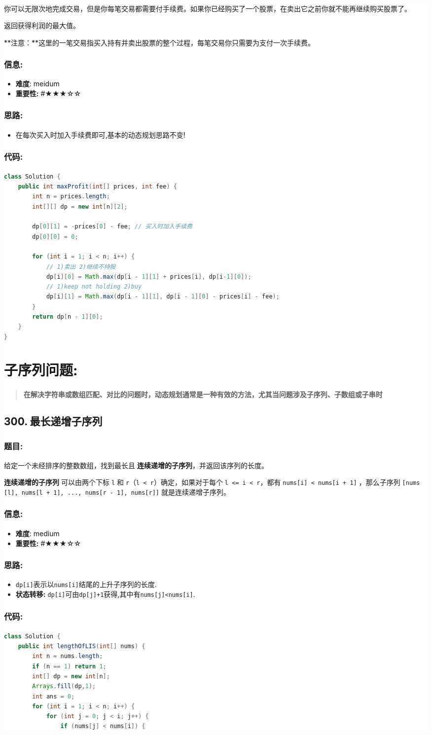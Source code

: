 你可以无限次地完成交易，但是你每笔交易都需要付手续费。如果你已经购买了一个股票，在卖出它之前你就不能再继续购买股票了。

返回获得利润的最大值。

**注意：**这里的一笔交易指买入持有并卖出股票的整个过程，每笔交易你只需要为支付一次手续费。
### 信息:
- **难度**: meidum
- **重要性:** #★★★☆☆
### 思路:
- 在每次买入时加入手续费即可,基本的动态规划思路不变!
### 代码:
```java hl:6,11,13
class Solution {  
    public int maxProfit(int[] prices, int fee) {  
        int n = prices.length;  
        int[][] dp = new int[n][2];  
  
        dp[0][1] = -prices[0] - fee; // 买入时加入手续费  
        dp[0][0] = 0;  
  
        for (int i = 1; i < n; i++) {  
            // 1)卖出 2)继续不持股  
            dp[i][0] = Math.max(dp[i - 1][1] + prices[i], dp[i-1][0]);  
            // 1)keep not holding 2)buy  
            dp[i][1] = Math.max(dp[i - 1][1], dp[i - 1][0] - prices[i] - fee);  
        }  
        return dp[n - 1][0];  
    }  
}  
```


# 子序列问题:
>**在解决字符串或数组匹配、对比的问题时，动态规划通常是一种有效的方法，尤其当问题涉及子序列、子数组或子串时**


## 300. 最长递增子序列
### 题目:
给定一个未经排序的整数数组，找到最长且 **连续递增的子序列**，并返回该序列的长度。

**连续递增的子序列** 可以由两个下标 `l` 和 `r`（`l < r`）确定，如果对于每个 `l <= i < r`，都有 `nums[i] < nums[i + 1]` ，那么子序列 `[nums[l], nums[l + 1], ..., nums[r - 1], nums[r]]` 就是连续递增子序列。
### 信息:
- **难度**: medium
- **重要性:** #★★★☆☆
### 思路:
- `dp[i]`表示以`nums[i]`结尾的上升子序列的长度.
- **状态转移:** `dp[i]`可由`dp[j]+1`获得,其中有`nums[j]<nums[i]`.
### 代码:
```java
class Solution {  
    public int lengthOfLIS(int[] nums) {  
        int n = nums.length;  
        if (n == 1) return 1;  
        int[] dp = new int[n];  
        Arrays.fill(dp,1);  
        int ans = 0;  
        for (int i = 1; i < n; i++) {  
            for (int j = 0; j < i; j++) {  
                if (nums[j] < nums[i]) {  
```